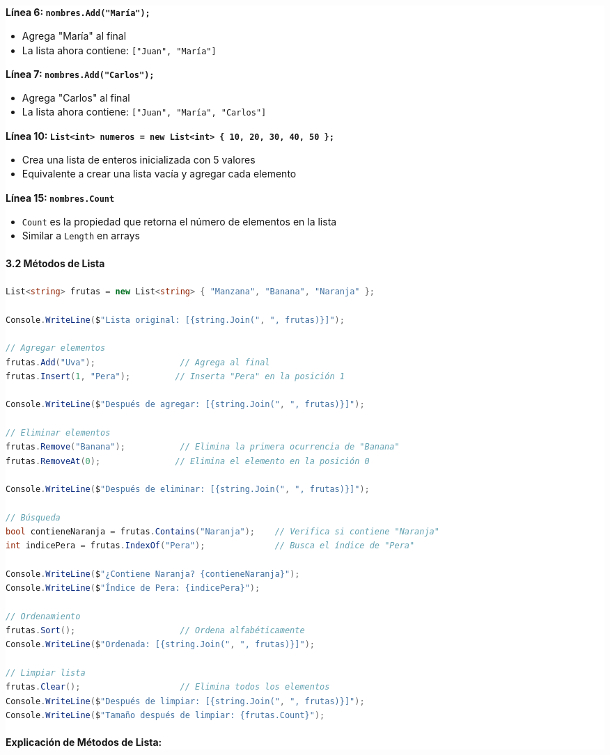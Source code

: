 **Línea 6: `nombres.Add("María");`**
- Agrega "María" al final
- La lista ahora contiene: `["Juan", "María"]`

**Línea 7: `nombres.Add("Carlos");`**
- Agrega "Carlos" al final
- La lista ahora contiene: `["Juan", "María", "Carlos"]`

**Línea 10: `List<int> numeros = new List<int> { 10, 20, 30, 40, 50 };`**
- Crea una lista de enteros inicializada con 5 valores
- Equivalente a crear una lista vacía y agregar cada elemento

**Línea 15: `nombres.Count`**
- `Count` es la propiedad que retorna el número de elementos en la lista
- Similar a `Length` en arrays

#### 3.2 Métodos de Lista

```csharp
List<string> frutas = new List<string> { "Manzana", "Banana", "Naranja" };

Console.WriteLine($"Lista original: [{string.Join(", ", frutas)}]");

// Agregar elementos
frutas.Add("Uva");                 // Agrega al final
frutas.Insert(1, "Pera");         // Inserta "Pera" en la posición 1

Console.WriteLine($"Después de agregar: [{string.Join(", ", frutas)}]");

// Eliminar elementos
frutas.Remove("Banana");           // Elimina la primera ocurrencia de "Banana"
frutas.RemoveAt(0);               // Elimina el elemento en la posición 0

Console.WriteLine($"Después de eliminar: [{string.Join(", ", frutas)}]");

// Búsqueda
bool contieneNaranja = frutas.Contains("Naranja");    // Verifica si contiene "Naranja"
int indicePera = frutas.IndexOf("Pera");              // Busca el índice de "Pera"

Console.WriteLine($"¿Contiene Naranja? {contieneNaranja}");
Console.WriteLine($"Índice de Pera: {indicePera}");

// Ordenamiento
frutas.Sort();                     // Ordena alfabéticamente
Console.WriteLine($"Ordenada: [{string.Join(", ", frutas)}]");

// Limpiar lista
frutas.Clear();                    // Elimina todos los elementos
Console.WriteLine($"Después de limpiar: [{string.Join(", ", frutas)}]");
Console.WriteLine($"Tamaño después de limpiar: {frutas.Count}");
```

#### Explicación de Métodos de Lista:
